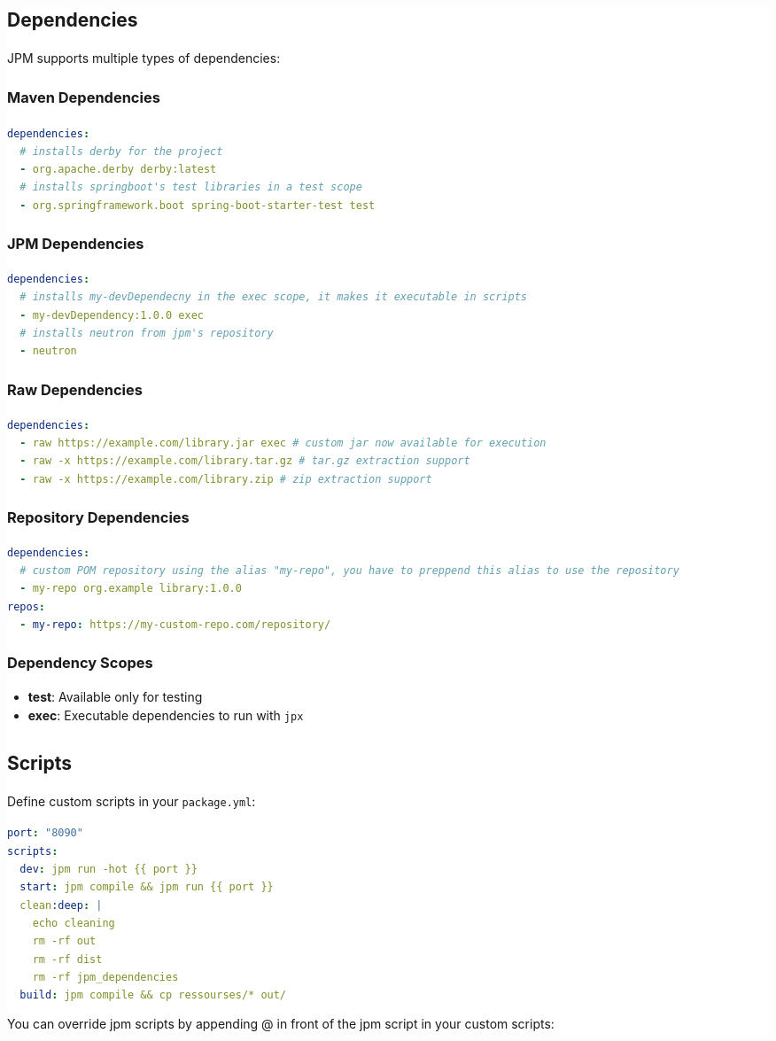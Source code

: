 ## Dependencies

JPM supports multiple types of dependencies:

### Maven Dependencies

```yaml
dependencies:
  # installs derby for the project
  - org.apache.derby derby:latest
  # installs springboot's test libraries in a test scope
  - org.springframework.boot spring-boot-starter-test test
```

### JPM Dependencies

```yaml
dependencies:
  # installs my-devDependecny in the exec scope, it makes it executable in scripts 
  - my-devDependency:1.0.0 exec
  # installs neutron from jpm's repository
  - neutron
```

### Raw Dependencies

```yaml
dependencies:
  - raw https://example.com/library.jar exec # custom jar now available for execution
  - raw -x https://example.com/library.tar.gz # tar.gz extraction support
  - raw -x https://example.com/library.zip # zip extraction support
```

### Repository Dependencies

```yaml
dependencies:
  # custom POM repository using the alias "my-repo", you have to preppend this alias to use the repository
  - my-repo org.example library:1.0.0
repos:
  - my-repo: https://my-custom-repo.com/repository/
```

### Dependency Scopes

- **test**: Available only for testing
- **exec**: Executable dependencies to run with `jpx` 
## Scripts

Define custom scripts in your `package.yml`:

```yaml
port: "8090"
scripts:
  dev: jpm run -hot {{ port }}
  start: jpm compile && jpm run {{ port }}
  clean:deep: |
    echo cleaning
    rm -rf out
    rm -rf dist
    rm -rf jpm_dependencies
  build: jpm compile && cp ressourses/* out/
```
You can override jpm scripts by appending @ in front of the jpm script in your custom scripts:
